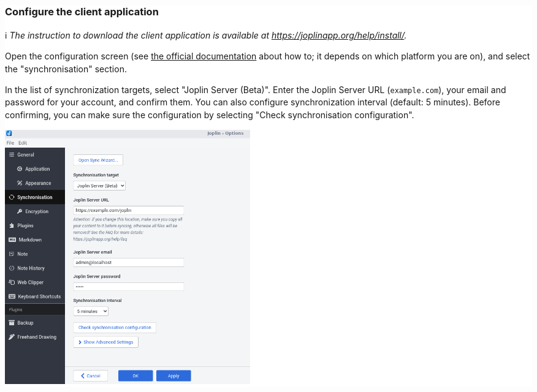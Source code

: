 ### Configure the client application

ℹ️ *The instruction to download the client application is available at https://joplinapp.org/help/install/.*

Open the configuration screen (see [the official documentation](https://joplinapp.org/help/apps/config_screen) about how to; it depends on which platform you are on), and select the "synchronisation" section.

In the list of synchronization targets, select "Joplin Server (Beta)". Enter the Joplin Server URL (`example.com`), your email and password for your account, and confirm them. You can also configure synchronization interval (default: 5 minutes). Before confirming, you can make sure the configuration by selecting "Check synchronisation configuration".

[<img src="../assets/joplin-3.2.13.png" title="Synchronization configuration UI on Joplin 3.2.13 (AppImage)" width="400">](../assets/joplin-3.2.13.png)
